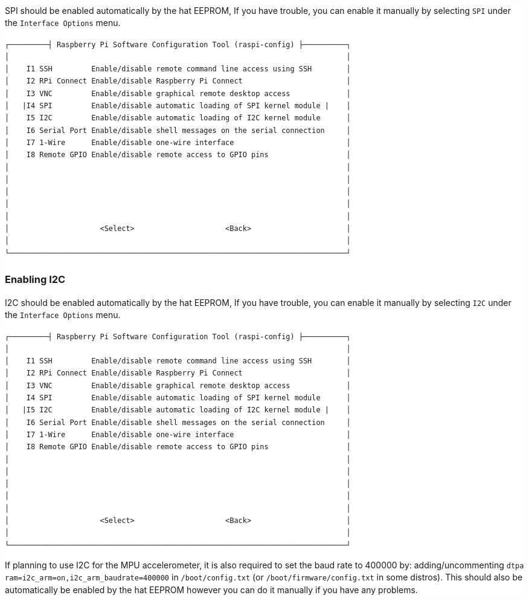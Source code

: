 SPI should be enabled automatically by the hat EEPROM, If you have trouble, you can enable it manually by selecting `SPI` under the `Interface Options` menu.

```
┌─────────┤ Raspberry Pi Software Configuration Tool (raspi-config) ├──────────┐
│                                                                              │
│    I1 SSH         Enable/disable remote command line access using SSH        │
│    I2 RPi Connect Enable/disable Raspberry Pi Connect                        │
│    I3 VNC         Enable/disable graphical remote desktop access             │
│   |I4 SPI         Enable/disable automatic loading of SPI kernel module |    │
│    I5 I2C         Enable/disable automatic loading of I2C kernel module      │
│    I6 Serial Port Enable/disable shell messages on the serial connection     │
│    I7 1-Wire      Enable/disable one-wire interface                          │
│    I8 Remote GPIO Enable/disable remote access to GPIO pins                  │
│                                                                              │
│                                                                              │
│                                                                              │
│                                                                              │
│                                                                              │
│                     <Select>                     <Back>                      │
│                                                                              │
└──────────────────────────────────────────────────────────────────────────────┘
```

### Enabling I2C

I2C should be enabled automatically by the hat EEPROM, If you have trouble, you can enable it manually by selecting `I2C` under the `Interface Options` menu.

```
┌─────────┤ Raspberry Pi Software Configuration Tool (raspi-config) ├──────────┐
│                                                                              │
│    I1 SSH         Enable/disable remote command line access using SSH        │
│    I2 RPi Connect Enable/disable Raspberry Pi Connect                        │
│    I3 VNC         Enable/disable graphical remote desktop access             │
│    I4 SPI         Enable/disable automatic loading of SPI kernel module      │
│   |I5 I2C         Enable/disable automatic loading of I2C kernel module |    │
│    I6 Serial Port Enable/disable shell messages on the serial connection     │
│    I7 1-Wire      Enable/disable one-wire interface                          │
│    I8 Remote GPIO Enable/disable remote access to GPIO pins                  │
│                                                                              │
│                                                                              │
│                                                                              │
│                                                                              │
│                                                                              │
│                     <Select>                     <Back>                      │
│                                                                              │
└──────────────────────────────────────────────────────────────────────────────┘
```

If planning to use I2C for the MPU accelerometer, it is also required to set the baud rate to 400000 by: adding/uncommenting `dtparam=i2c_arm=on,i2c_arm_baudrate=400000` in `/boot/config.txt` (or `/boot/firmware/config.txt` in some distros).
This should also be automatically be enabled by the hat EEPROM however you can do it manually if you have any problems.
